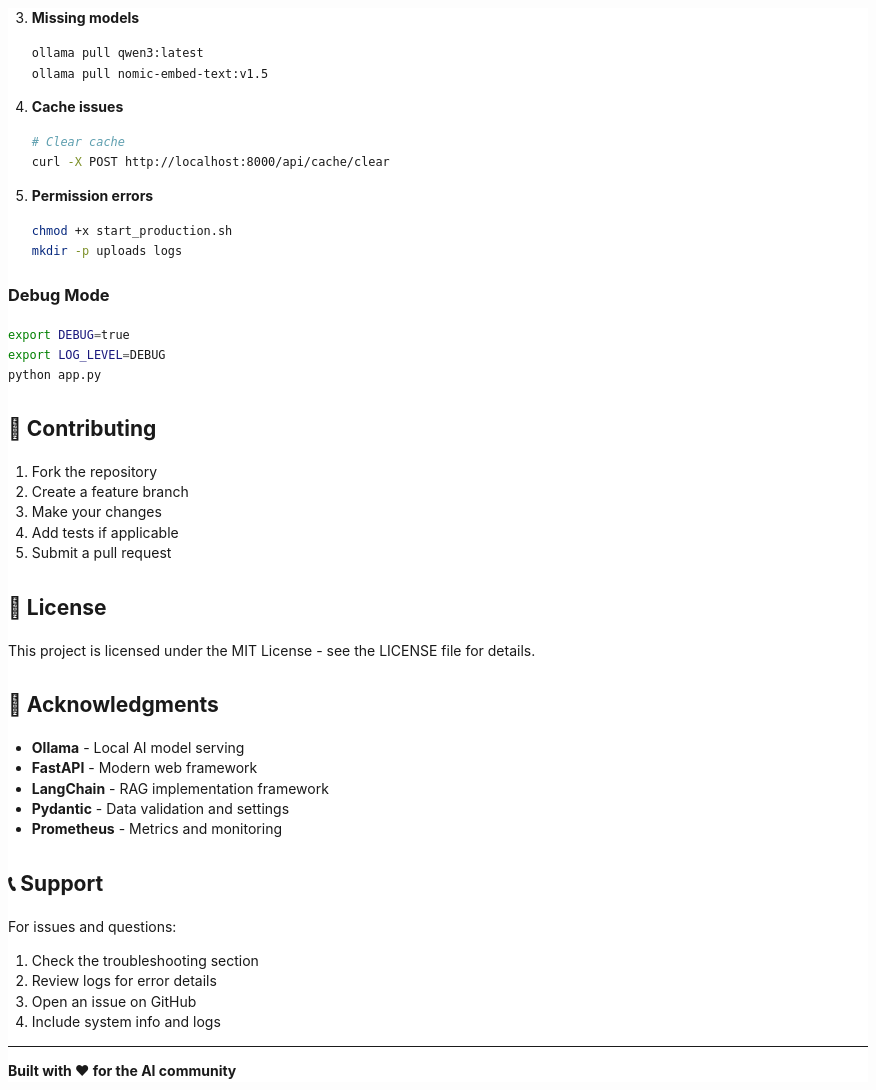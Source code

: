 3. **Missing models**
   ```bash
   ollama pull qwen3:latest
   ollama pull nomic-embed-text:v1.5
   ```

4. **Cache issues**
   ```bash
   # Clear cache
   curl -X POST http://localhost:8000/api/cache/clear
   ```

5. **Permission errors**
   ```bash
   chmod +x start_production.sh
   mkdir -p uploads logs
   ```

### Debug Mode
```bash
export DEBUG=true
export LOG_LEVEL=DEBUG
python app.py
```

## 🤝 Contributing

1. Fork the repository
2. Create a feature branch
3. Make your changes
4. Add tests if applicable
5. Submit a pull request

## 📄 License

This project is licensed under the MIT License - see the LICENSE file for details.

## 🙏 Acknowledgments

- **Ollama** - Local AI model serving
- **FastAPI** - Modern web framework
- **LangChain** - RAG implementation framework
- **Pydantic** - Data validation and settings
- **Prometheus** - Metrics and monitoring

## 📞 Support

For issues and questions:
1. Check the troubleshooting section
2. Review logs for error details
3. Open an issue on GitHub
4. Include system info and logs

---

**Built with ❤️ for the AI community**
